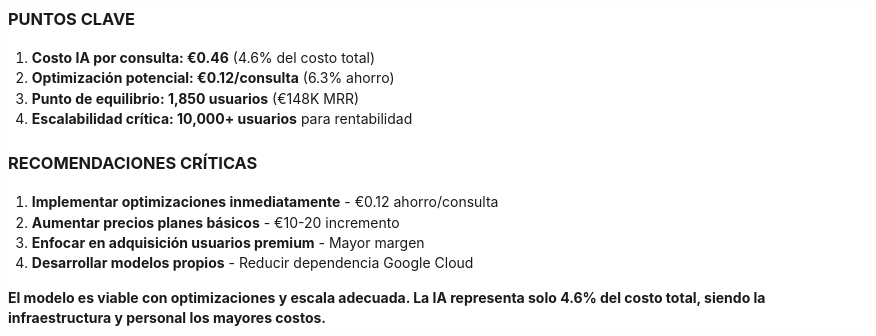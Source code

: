 ### **PUNTOS CLAVE**
1. **Costo IA por consulta: €0.46** (4.6% del costo total)
2. **Optimización potencial: €0.12/consulta** (6.3% ahorro)
3. **Punto de equilibrio: 1,850 usuarios** (€148K MRR)
4. **Escalabilidad crítica: 10,000+ usuarios** para rentabilidad

### **RECOMENDACIONES CRÍTICAS**
1. **Implementar optimizaciones inmediatamente** - €0.12 ahorro/consulta
2. **Aumentar precios planes básicos** - €10-20 incremento
3. **Enfocar en adquisición usuarios premium** - Mayor margen
4. **Desarrollar modelos propios** - Reducir dependencia Google Cloud

**El modelo es viable con optimizaciones y escala adecuada. La IA representa solo 4.6% del costo total, siendo la infraestructura y personal los mayores costos.** 